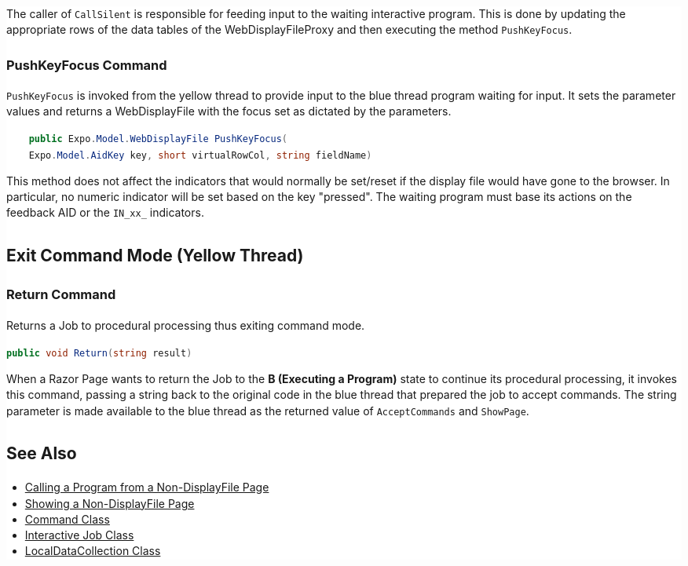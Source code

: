 The caller of `CallSilent` is responsible for feeding input to the waiting interactive program. This is done by updating the appropriate rows of the data tables of the WebDisplayFileProxy and then executing the method `PushKeyFocus`.

### PushKeyFocus Command

`PushKeyFocus` is invoked from the yellow thread to provide input to the blue thread program waiting for input. It sets the parameter values and returns a WebDisplayFile with the focus set as dictated by the parameters.

```cs
    public Expo.Model.WebDisplayFile PushKeyFocus(
    Expo.Model.AidKey key, short virtualRowCol, string fieldName)
```

This method does not affect the indicators that would normally be set/reset if the display file would have gone to the browser. In particular, no numeric indicator will be set based on the key "pressed". The waiting program must base its actions on the feedback AID or the `IN_xx_` indicators.


## Exit Command Mode (Yellow Thread)

### Return Command

Returns a Job to procedural processing thus exiting command mode.

```cs
public void Return(string result)
```

When a Razor Page wants to return the Job to the **B (Executing a Program)** state to continue its procedural processing, it invokes this command, passing a string back to the original code in the blue thread that prepared the job to accept commands. The string parameter is made available to the blue thread as the returned value of `AcceptCommands` and `ShowPage`.

## See Also

* [Calling a Program from a Non-DisplayFile Page](/manuals/enhancements/enhancing-ui/calling-program-from-non-displayfile-page.html)
* [Showing a Non-DisplayFile Page](/manuals/enhancements/enhancing-ui/enhancing-with-non-display-file.html)
* [Command Class](/reference/expo/qsys-expo-model/command.html)
* [Interactive Job Class](/reference/runtime/qsys-runtime-job-support/interactive-job.html)
* [LocalDataCollection Class](/reference/runtime/qsys-runtime-job-support/local-data-collection.html)



